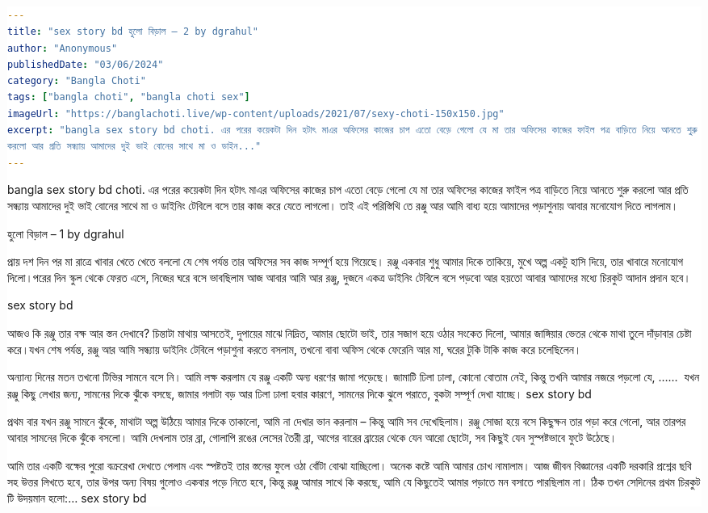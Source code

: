 ```yaml
---
title: "sex story bd হুলো বিড়াল – 2 by dgrahul"
author: "Anonymous"
publishedDate: "03/06/2024"
category: "Bangla Choti"
tags: ["bangla choti", "bangla choti sex"]
imageUrl: "https://banglachoti.live/wp-content/uploads/2021/07/sexy-choti-150x150.jpg"
excerpt: "bangla sex story bd choti. এর পরের কয়েকটা দিন হটাৎ মাএর অফিসের কাজের চাপ এতো বেড়ে গেলো যে মা তার অফিসের কাজের ফাইল পত্র বাড়িতে নিয়ে আনতে শুরু করলো আর প্রতি সন্ধ্যায় আমাদের দুই ভাই বোনের সাথে মা ও ডাইন..."
---
```


bangla sex story bd choti. এর পরের কয়েকটা দিন হটাৎ মাএর অফিসের কাজের চাপ এতো বেড়ে গেলো যে মা তার অফিসের কাজের ফাইল পত্র বাড়িতে নিয়ে আনতে শুরু করলো আর প্রতি সন্ধ্যায় আমাদের দুই ভাই বোনের সাথে মা ও ডাইনিং টেবিলে বসে তার কাজ করে যেতে লাগলো। তাই এই পরিস্তিথি তে রঞ্জু আর আমি বাধ্য হয়ে আমাদের পড়াশুনায় আবার মনোযোগ দিতে লাগলাম।


হুলো বিড়াল – 1 by dgrahul


প্রায় দশ দিন পর মা রাত্রে খাবার খেতে খেতে বললো যে শেষ পর্যন্ত তার অফিসের সব কাজ সম্পূর্ণ হয়ে গিয়েছে। রঞ্জু একবার শুধু আমার দিকে তাকিয়ে, মুখে অল্প একটু হাসি দিয়ে, তার খাবারে মনোযোগ দিলো।পরের দিন স্কুল থেকে ফেরত এসে, নিজের ঘরে বসে ভাবছিলাম আজ আবার আমি আর রঞ্জু, দুজনে একত্র ডাইনিং টেবিলে বসে পড়বো আর হয়তো আবার আমাদের মধ্যে চিরকুট আদান প্রদান হবে।


sex story bd


আজও কি রঞ্জু তার বক্ষ আর স্তন দেখাবে? চিন্তাটা মাথায় আসতেই, দুপায়ের মাঝে নিদ্রিত, আমার ছোটো ভাই, তার সজাগ হয়ে ওঠার সংকেত দিলো, আমার জাঙ্গিয়ার ভেতর থেকে মাথা তুলে দাঁড়াবার চেষ্টা করে।যখন শেষ পর্যন্ত, রঞ্জু আর আমি সন্ধ্যায় ডাইনিং টেবিলে পড়াশুনা করতে বসলাম, তখনো বাবা অফিস থেকে ফেরেনি আর মা, ঘরের টুকি টাকি কাজ করে চলেছিলেন।


অন্যান্য দিনের মতন তখনো টিভির সামনে বসে নি। আমি লক্ষ করলাম যে রঞ্জু একটি অন্য ধরণের জামা পড়েছে। জামাটি ঢিলা ঢালা, কোনো বোতাম নেই, কিন্তু তখনি আমার নজরে পড়লো যে, ……  যখন রঞ্জু কিছু লেখার জন্য, সামনের দিকে ঝুঁকে বসছে, জামার গলাটা বড় আর ঢিলা ঢালা হবার কারণে, সামনের দিকে ঝুলে পরাতে, বুকটা সম্পূর্ণ দেখা যাচ্ছে। sex story bd


প্রথম বার যখন রঞ্জু সামনে ঝুঁকে, মাথাটা অল্প উঠিয়ে আমার দিকে তাকালো, আমি না দেখার ভান করলাম – কিন্তু আমি সব দেখেছিলাম। রঞ্জু সোজা হয়ে বসে কিছুক্ষন তার পড়া করে গেলো, আর তারপর আবার সামনের দিকে ঝুঁকে বসলো। আমি দেখলাম তার ব্রা, গোলাপি রঙের লেসের তৈরী ব্রা, আগের বারের ব্রায়ের থেকে যেন আরো ছোটো, সব কিছুই যেন সুস্পষ্টভাবে ফুটে উঠেছে।












আমি তার একটি বক্ষের পুরো বক্ররেখা দেখতে পেলাম এবং স্পষ্টতই তার স্তনের ফুলে ওঠা বোঁটা বোঝা যাচ্ছিলো। অনেক কষ্টে আমি আমার চোখ নামালাম। আজ জীবন বিজ্ঞানের একটি দরকারি প্রশ্নের ছবি সহ উত্তর লিখতে হবে, তার উপর অন্য বিষয় গুলোও একবার পড়ে নিতে হবে, কিন্তু রঞ্জু আমার সাথে কি করছে, আমি যে কিছুতেই আমার পড়াতে মন বসাতে পারছিলাম না। ঠিক তখন সেদিনের প্রথম চিরকুট টি উদয়মান হলো:… sex story bd
